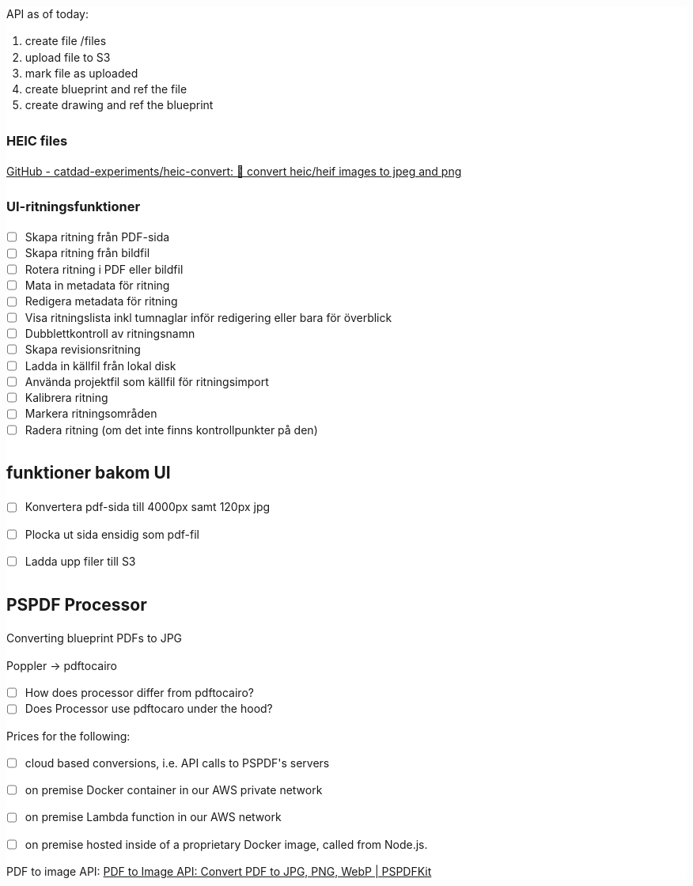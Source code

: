 	
																								
API as of today:
1. create file /files
2. upload file to S3
3. mark file as uploaded
4. create blueprint and ref the file
5. create drawing and ref the blueprint

### HEIC files
[GitHub - catdad-experiments/heic-convert: 🤳 convert heic/heif images to jpeg and png](https://github.com/catdad-experiments/heic-convert)



### UI-ritningsfunktioner
- [ ] Skapa ritning från PDF-sida
- [ ] Skapa ritning från bildfil
- [ ] Rotera ritning i PDF eller bildfil
- [ ] Mata in metadata för ritning
- [ ] Redigera metadata för ritning
- [ ] Visa ritningslista inkl tumnaglar inför redigering eller bara för överblick
- [ ] Dubblettkontroll av ritningsnamn
- [ ] Skapa revisionsritning
- [ ] Ladda in källfil från lokal disk
- [ ] Använda projektfil som källfil för ritningsimport
- [ ] Kalibrera ritning
- [ ] Markera ritningsområden
- [ ] Radera ritning (om det inte finns kontrollpunkter på den)

## funktioner bakom UI
- [ ] Konvertera pdf-sida till 4000px samt 120px jpg
- [ ] Plocka ut sida ensidig som pdf-fil
- [ ] Ladda upp filer till S3


## PSPDF Processor
Converting blueprint PDFs to JPG

Poppler -> pdftocairo
- [ ] How does processor differ from pdftocairo?
- [ ] Does Processor use pdftocaro under the hood?

Prices for the following:
- [ ] cloud based conversions, i.e. API calls to PSPDF's servers
- [ ] on premise Docker container in our AWS private network
- [ ] on premise Lambda function in our AWS network
- [ ] on premise hosted inside of a proprietary Docker image, called from  Node.js.


PDF to image API:
[PDF to Image API: Convert PDF to JPG, PNG, WebP | PSPDFKit](https://pspdfkit.com/api/pdf-to-image-api/)